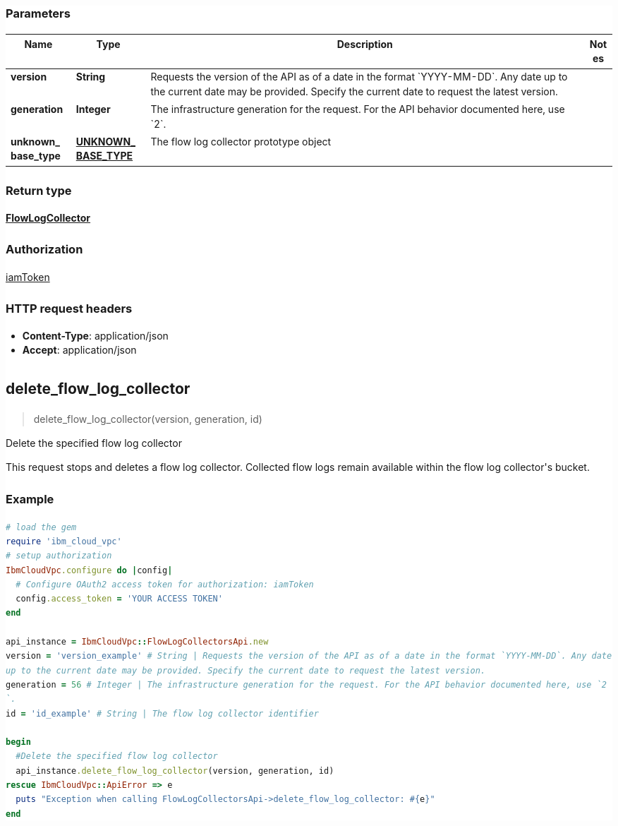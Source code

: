 ### Parameters


Name | Type | Description  | Notes
------------- | ------------- | ------------- | -------------
 **version** | **String**| Requests the version of the API as of a date in the format &#x60;YYYY-MM-DD&#x60;. Any date up to the current date may be provided. Specify the current date to request the latest version. | 
 **generation** | **Integer**| The infrastructure generation for the request. For the API behavior documented here, use &#x60;2&#x60;. | 
 **unknown_base_type** | [**UNKNOWN_BASE_TYPE**](UNKNOWN_BASE_TYPE.md)| The flow log collector prototype object | 

### Return type

[**FlowLogCollector**](FlowLogCollector.md)

### Authorization

[iamToken](../README.md#iamToken)

### HTTP request headers

- **Content-Type**: application/json
- **Accept**: application/json


## delete_flow_log_collector

> delete_flow_log_collector(version, generation, id)

Delete the specified flow log collector

This request stops and deletes a flow log collector. Collected flow logs remain available within the flow log collector's bucket.

### Example

```ruby
# load the gem
require 'ibm_cloud_vpc'
# setup authorization
IbmCloudVpc.configure do |config|
  # Configure OAuth2 access token for authorization: iamToken
  config.access_token = 'YOUR ACCESS TOKEN'
end

api_instance = IbmCloudVpc::FlowLogCollectorsApi.new
version = 'version_example' # String | Requests the version of the API as of a date in the format `YYYY-MM-DD`. Any date up to the current date may be provided. Specify the current date to request the latest version.
generation = 56 # Integer | The infrastructure generation for the request. For the API behavior documented here, use `2`.
id = 'id_example' # String | The flow log collector identifier

begin
  #Delete the specified flow log collector
  api_instance.delete_flow_log_collector(version, generation, id)
rescue IbmCloudVpc::ApiError => e
  puts "Exception when calling FlowLogCollectorsApi->delete_flow_log_collector: #{e}"
end
```
